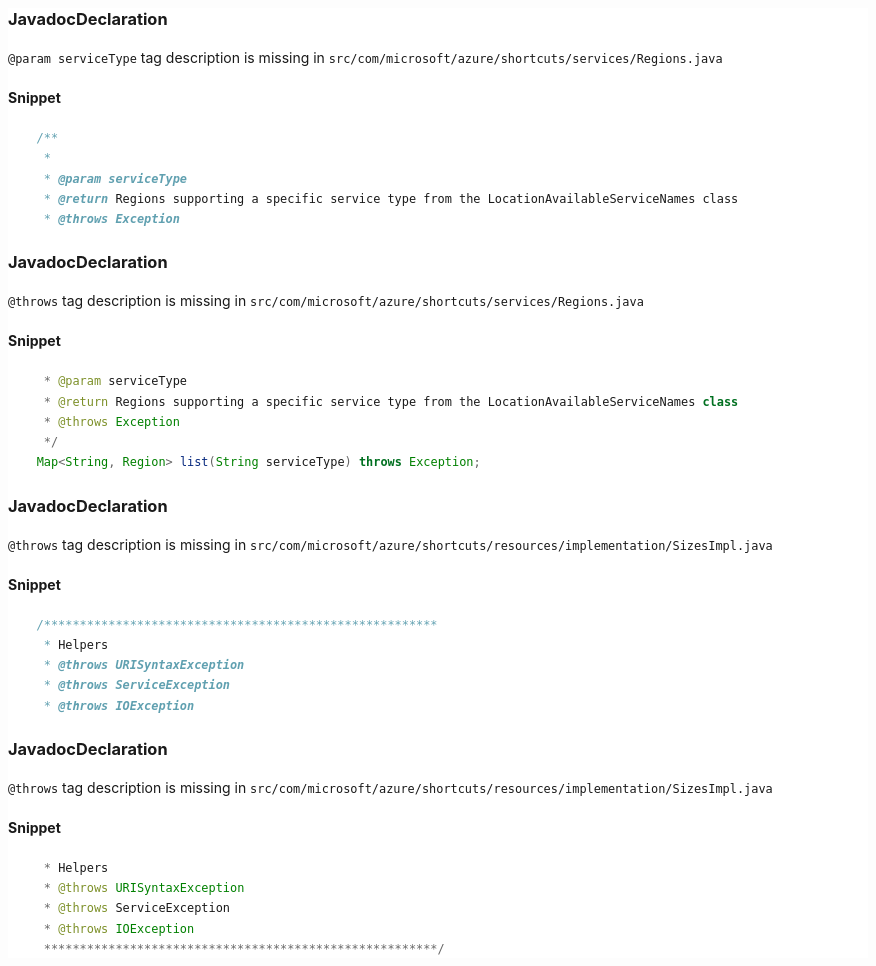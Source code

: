 ### JavadocDeclaration
`@param serviceType` tag description is missing
in `src/com/microsoft/azure/shortcuts/services/Regions.java`
#### Snippet
```java
	/**
	 * 
	 * @param serviceType
	 * @return Regions supporting a specific service type from the LocationAvailableServiceNames class
	 * @throws Exception
```

### JavadocDeclaration
`@throws` tag description is missing
in `src/com/microsoft/azure/shortcuts/services/Regions.java`
#### Snippet
```java
	 * @param serviceType
	 * @return Regions supporting a specific service type from the LocationAvailableServiceNames class
	 * @throws Exception
	 */
	Map<String, Region> list(String serviceType) throws Exception;
```

### JavadocDeclaration
`@throws` tag description is missing
in `src/com/microsoft/azure/shortcuts/resources/implementation/SizesImpl.java`
#### Snippet
```java
	/*******************************************************
	 * Helpers
	 * @throws URISyntaxException 
	 * @throws ServiceException 
	 * @throws IOException 
```

### JavadocDeclaration
`@throws` tag description is missing
in `src/com/microsoft/azure/shortcuts/resources/implementation/SizesImpl.java`
#### Snippet
```java
	 * Helpers
	 * @throws URISyntaxException 
	 * @throws ServiceException 
	 * @throws IOException 
	 *******************************************************/
```
